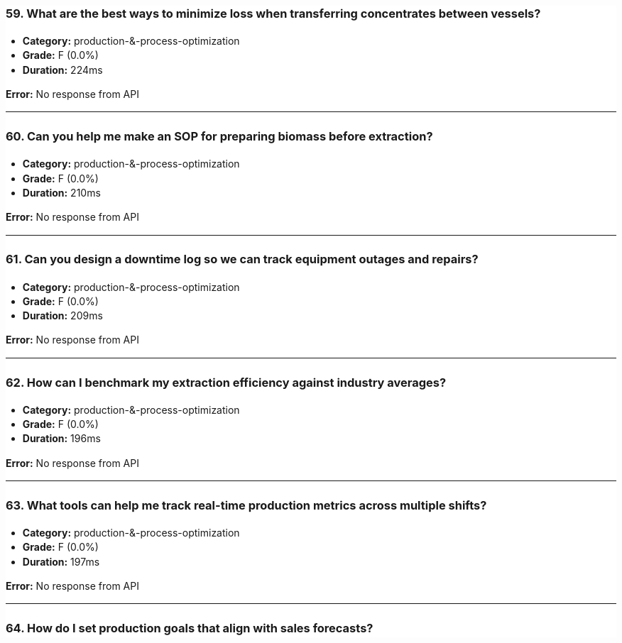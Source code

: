 ### 59. What are the best ways to minimize loss when transferring concentrates between vessels?

- **Category:** production-&-process-optimization
- **Grade:** F (0.0%)
- **Duration:** 224ms

**Error:** No response from API

---

### 60. Can you help me make an SOP for preparing biomass before extraction?

- **Category:** production-&-process-optimization
- **Grade:** F (0.0%)
- **Duration:** 210ms

**Error:** No response from API

---

### 61. Can you design a downtime log so we can track equipment outages and repairs?

- **Category:** production-&-process-optimization
- **Grade:** F (0.0%)
- **Duration:** 209ms

**Error:** No response from API

---

### 62. How can I benchmark my extraction efficiency against industry averages?

- **Category:** production-&-process-optimization
- **Grade:** F (0.0%)
- **Duration:** 196ms

**Error:** No response from API

---

### 63. What tools can help me track real-time production metrics across multiple shifts?

- **Category:** production-&-process-optimization
- **Grade:** F (0.0%)
- **Duration:** 197ms

**Error:** No response from API

---

### 64. How do I set production goals that align with sales forecasts?

